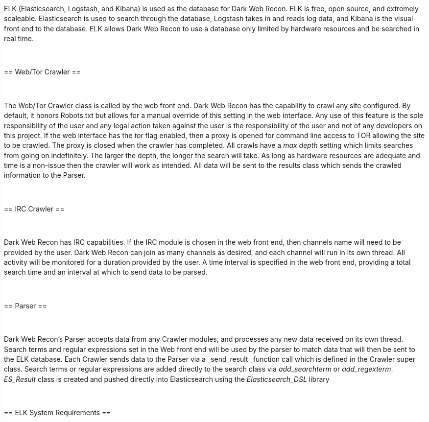 
ELK (Elasticsearch, Logstash, and Kibana) is used as the
database for Dark Web Recon. ELK is free, open source, and extremely scaleable.
Elasticsearch is used to search through the database, Logstash takes in and
reads log data, and Kibana is the visual front end to the database. ELK allows
Dark Web Recon to use a database only limited by hardware resources and be
searched in real time.

 

== Web/Tor Crawler ==

 

The Web/Tor Crawler class is called by the web front end.
Dark Web Recon has the capability to crawl any site configured. By default, it
honors Robots.txt but allows for a manual override of this setting in the web
interface. Any use of this feature is the sole responsibility of the user and
any legal action taken against the user is the responsibility of the user and
not of any developers on this project. If the web interface has the _tor_
flag enabled, then a proxy is opened for command line access to TOR allowing
the site to be crawled. The proxy is closed when the crawler has completed. All
crawls have a _max depth_ setting which limits searches from going on
indefinitely. The larger the depth, the longer the search will take. As long as
hardware resources are adequate and time is a non-issue then the crawler will
work as intended. All data will be sent to the results class which sends the
crawled information to the Parser.

 

== IRC Crawler ==

 

Dark Web Recon has IRC capabilities. If the IRC module is
chosen in the web front end, then channels name will need to be provided by the
user. Dark Web Recon can join as many channels as desired, and each channel
will run in its own thread. All activity will be monitored for a duration
provided by the user. A time interval is specified in the web front end,
providing a total search time and an interval at which to send data to be
parsed. 

 

== Parser ==

 

Dark Web Recon’s Parser accepts data from any Crawler
modules, and processes any new data received on its own thread. Search terms
and regular expressions set in the Web front end will be used by the parser to
match data that will then be sent to the ELK database. Each Crawler sends data
to the Parser via a _send_result _function call which is defined in the
Crawler super class. Search terms or regular expressions are added directly to
the search class via _add_searchterm_ or _add_regexterm_. _ES_Result_
class is created and pushed directly into Elasticsearch using the _Elasticsearch_DSL_
library

 

== ELK System Requirements ==
